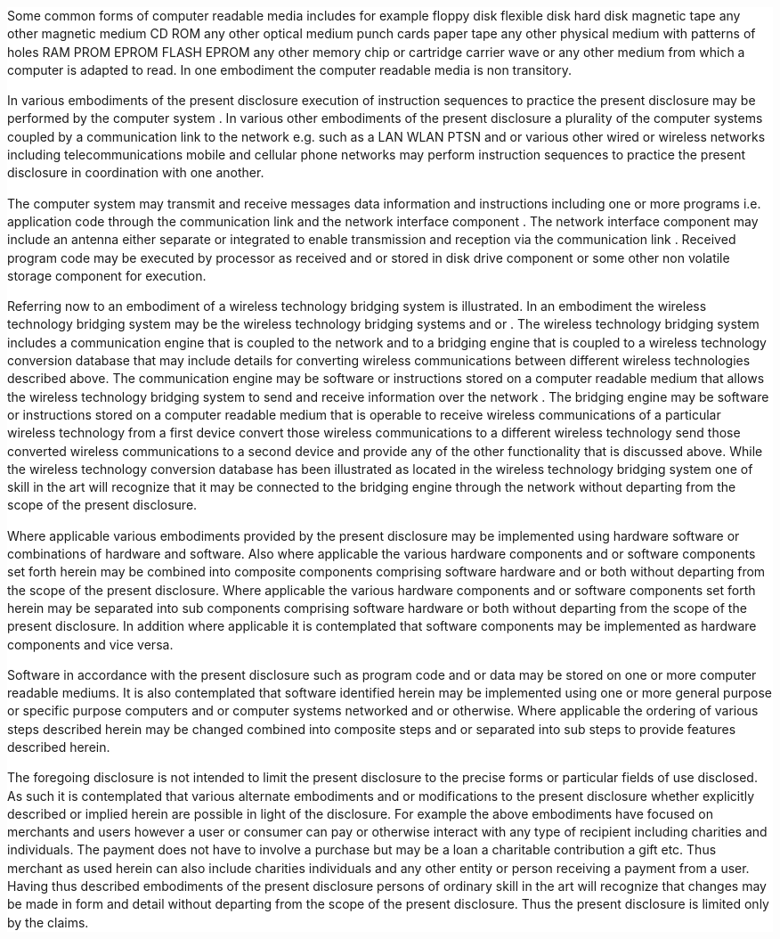 Some common forms of computer readable media includes for example floppy disk flexible disk hard disk magnetic tape any other magnetic medium CD ROM any other optical medium punch cards paper tape any other physical medium with patterns of holes RAM PROM EPROM FLASH EPROM any other memory chip or cartridge carrier wave or any other medium from which a computer is adapted to read. In one embodiment the computer readable media is non transitory.

In various embodiments of the present disclosure execution of instruction sequences to practice the present disclosure may be performed by the computer system . In various other embodiments of the present disclosure a plurality of the computer systems coupled by a communication link to the network e.g. such as a LAN WLAN PTSN and or various other wired or wireless networks including telecommunications mobile and cellular phone networks may perform instruction sequences to practice the present disclosure in coordination with one another.

The computer system may transmit and receive messages data information and instructions including one or more programs i.e. application code through the communication link and the network interface component . The network interface component may include an antenna either separate or integrated to enable transmission and reception via the communication link . Received program code may be executed by processor as received and or stored in disk drive component or some other non volatile storage component for execution.

Referring now to an embodiment of a wireless technology bridging system is illustrated. In an embodiment the wireless technology bridging system may be the wireless technology bridging systems and or . The wireless technology bridging system includes a communication engine that is coupled to the network and to a bridging engine that is coupled to a wireless technology conversion database that may include details for converting wireless communications between different wireless technologies described above. The communication engine may be software or instructions stored on a computer readable medium that allows the wireless technology bridging system to send and receive information over the network . The bridging engine may be software or instructions stored on a computer readable medium that is operable to receive wireless communications of a particular wireless technology from a first device convert those wireless communications to a different wireless technology send those converted wireless communications to a second device and provide any of the other functionality that is discussed above. While the wireless technology conversion database has been illustrated as located in the wireless technology bridging system one of skill in the art will recognize that it may be connected to the bridging engine through the network without departing from the scope of the present disclosure.

Where applicable various embodiments provided by the present disclosure may be implemented using hardware software or combinations of hardware and software. Also where applicable the various hardware components and or software components set forth herein may be combined into composite components comprising software hardware and or both without departing from the scope of the present disclosure. Where applicable the various hardware components and or software components set forth herein may be separated into sub components comprising software hardware or both without departing from the scope of the present disclosure. In addition where applicable it is contemplated that software components may be implemented as hardware components and vice versa.

Software in accordance with the present disclosure such as program code and or data may be stored on one or more computer readable mediums. It is also contemplated that software identified herein may be implemented using one or more general purpose or specific purpose computers and or computer systems networked and or otherwise. Where applicable the ordering of various steps described herein may be changed combined into composite steps and or separated into sub steps to provide features described herein.

The foregoing disclosure is not intended to limit the present disclosure to the precise forms or particular fields of use disclosed. As such it is contemplated that various alternate embodiments and or modifications to the present disclosure whether explicitly described or implied herein are possible in light of the disclosure. For example the above embodiments have focused on merchants and users however a user or consumer can pay or otherwise interact with any type of recipient including charities and individuals. The payment does not have to involve a purchase but may be a loan a charitable contribution a gift etc. Thus merchant as used herein can also include charities individuals and any other entity or person receiving a payment from a user. Having thus described embodiments of the present disclosure persons of ordinary skill in the art will recognize that changes may be made in form and detail without departing from the scope of the present disclosure. Thus the present disclosure is limited only by the claims.

